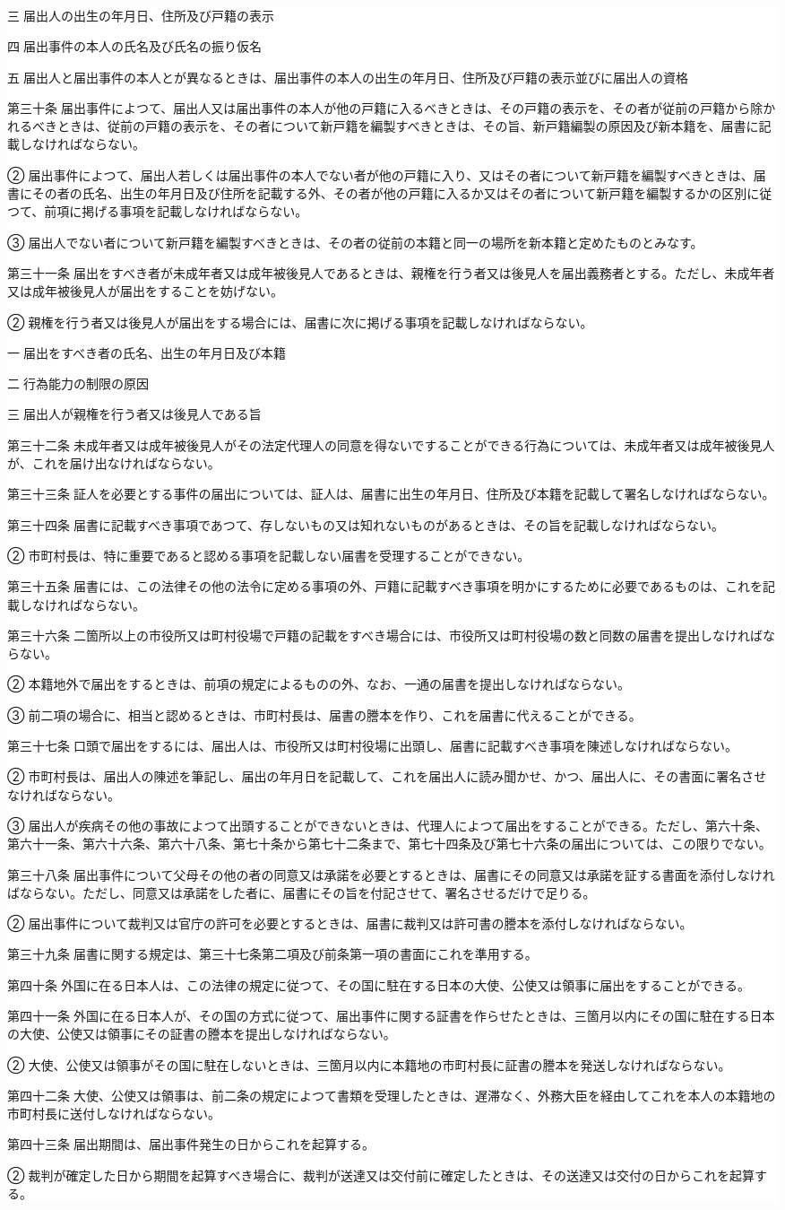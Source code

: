 三 届出人の出生の年月日、住所及び戸籍の表示

四 届出事件の本人の氏名及び氏名の振り仮名

五 届出人と届出事件の本人とが異なるときは、届出事件の本人の出生の年月日、住所及び戸籍の表示並びに届出人の資格

第三十条 届出事件によつて、届出人又は届出事件の本人が他の戸籍に入るべきときは、その戸籍の表示を、その者が従前の戸籍から除かれるべきときは、従前の戸籍の表示を、その者について新戸籍を編製すべきときは、その旨、新戸籍編製の原因及び新本籍を、届書に記載しなければならない。

② 届出事件によつて、届出人若しくは届出事件の本人でない者が他の戸籍に入り、又はその者について新戸籍を編製すべきときは、届書にその者の氏名、出生の年月日及び住所を記載する外、その者が他の戸籍に入るか又はその者について新戸籍を編製するかの区別に従つて、前項に掲げる事項を記載しなければならない。

③ 届出人でない者について新戸籍を編製すべきときは、その者の従前の本籍と同一の場所を新本籍と定めたものとみなす。

第三十一条 届出をすべき者が未成年者又は成年被後見人であるときは、親権を行う者又は後見人を届出義務者とする。ただし、未成年者又は成年被後見人が届出をすることを妨げない。

② 親権を行う者又は後見人が届出をする場合には、届書に次に掲げる事項を記載しなければならない。

一 届出をすべき者の氏名、出生の年月日及び本籍

二 行為能力の制限の原因

三 届出人が親権を行う者又は後見人である旨

第三十二条 未成年者又は成年被後見人がその法定代理人の同意を得ないですることができる行為については、未成年者又は成年被後見人が、これを届け出なければならない。

第三十三条 証人を必要とする事件の届出については、証人は、届書に出生の年月日、住所及び本籍を記載して署名しなければならない。

第三十四条 届書に記載すべき事項であつて、存しないもの又は知れないものがあるときは、その旨を記載しなければならない。

② 市町村長は、特に重要であると認める事項を記載しない届書を受理することができない。

第三十五条 届書には、この法律その他の法令に定める事項の外、戸籍に記載すべき事項を明かにするために必要であるものは、これを記載しなければならない。

第三十六条 二箇所以上の市役所又は町村役場で戸籍の記載をすべき場合には、市役所又は町村役場の数と同数の届書を提出しなければならない。

② 本籍地外で届出をするときは、前項の規定によるものの外、なお、一通の届書を提出しなければならない。

③ 前二項の場合に、相当と認めるときは、市町村長は、届書の謄本を作り、これを届書に代えることができる。

第三十七条 口頭で届出をするには、届出人は、市役所又は町村役場に出頭し、届書に記載すべき事項を陳述しなければならない。

② 市町村長は、届出人の陳述を筆記し、届出の年月日を記載して、これを届出人に読み聞かせ、かつ、届出人に、その書面に署名させなければならない。

③ 届出人が疾病その他の事故によつて出頭することができないときは、代理人によつて届出をすることができる。ただし、第六十条、第六十一条、第六十六条、第六十八条、第七十条から第七十二条まで、第七十四条及び第七十六条の届出については、この限りでない。

第三十八条 届出事件について父母その他の者の同意又は承諾を必要とするときは、届書にその同意又は承諾を証する書面を添付しなければならない。ただし、同意又は承諾をした者に、届書にその旨を付記させて、署名させるだけで足りる。

② 届出事件について裁判又は官庁の許可を必要とするときは、届書に裁判又は許可書の謄本を添付しなければならない。

第三十九条 届書に関する規定は、第三十七条第二項及び前条第一項の書面にこれを準用する。

第四十条 外国に在る日本人は、この法律の規定に従つて、その国に駐在する日本の大使、公使又は領事に届出をすることができる。

第四十一条 外国に在る日本人が、その国の方式に従つて、届出事件に関する証書を作らせたときは、三箇月以内にその国に駐在する日本の大使、公使又は領事にその証書の謄本を提出しなければならない。

② 大使、公使又は領事がその国に駐在しないときは、三箇月以内に本籍地の市町村長に証書の謄本を発送しなければならない。

第四十二条 大使、公使又は領事は、前二条の規定によつて書類を受理したときは、遅滞なく、外務大臣を経由してこれを本人の本籍地の市町村長に送付しなければならない。

第四十三条 届出期間は、届出事件発生の日からこれを起算する。

② 裁判が確定した日から期間を起算すべき場合に、裁判が送達又は交付前に確定したときは、その送達又は交付の日からこれを起算する。
